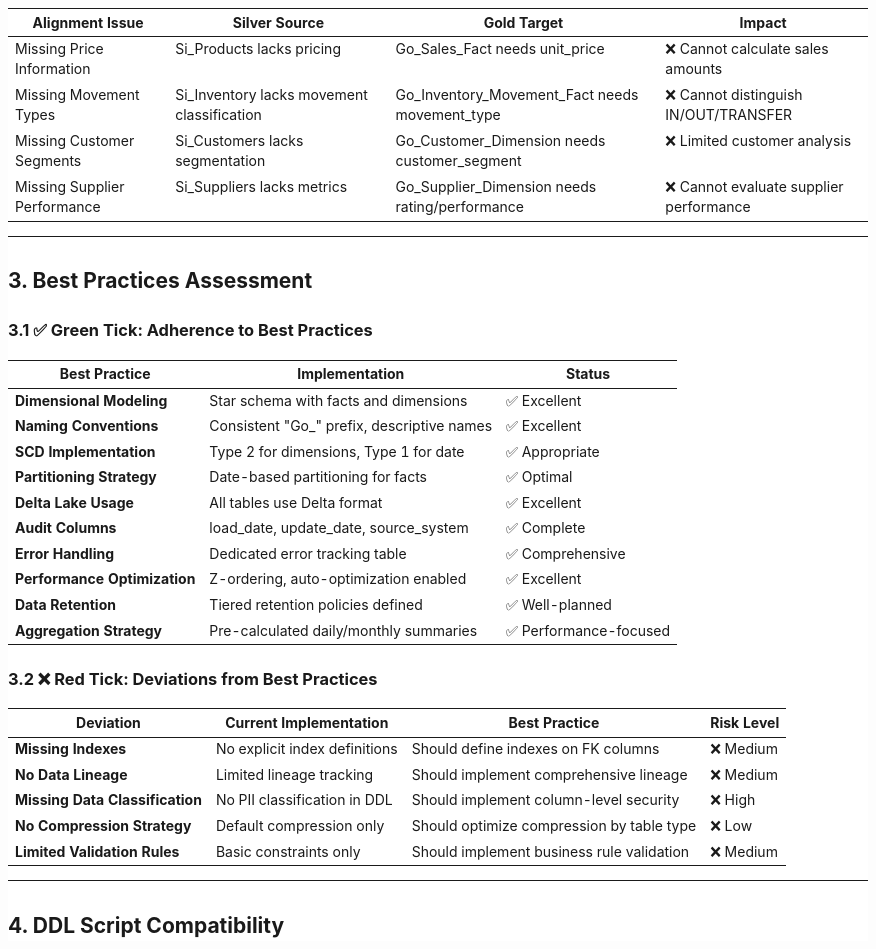 | **Alignment Issue** | **Silver Source** | **Gold Target** | **Impact** |
|--------------------|------------------|----------------|------------|
| Missing Price Information | Si_Products lacks pricing | Go_Sales_Fact needs unit_price | ❌ Cannot calculate sales amounts |
| Missing Movement Types | Si_Inventory lacks movement classification | Go_Inventory_Movement_Fact needs movement_type | ❌ Cannot distinguish IN/OUT/TRANSFER |
| Missing Customer Segments | Si_Customers lacks segmentation | Go_Customer_Dimension needs customer_segment | ❌ Limited customer analysis |
| Missing Supplier Performance | Si_Suppliers lacks metrics | Go_Supplier_Dimension needs rating/performance | ❌ Cannot evaluate supplier performance |

---

## 3. Best Practices Assessment

### 3.1 ✅ Green Tick: Adherence to Best Practices

| **Best Practice** | **Implementation** | **Status** |
|------------------|-------------------|------------|
| **Dimensional Modeling** | Star schema with facts and dimensions | ✅ Excellent |
| **Naming Conventions** | Consistent "Go_" prefix, descriptive names | ✅ Excellent |
| **SCD Implementation** | Type 2 for dimensions, Type 1 for date | ✅ Appropriate |
| **Partitioning Strategy** | Date-based partitioning for facts | ✅ Optimal |
| **Delta Lake Usage** | All tables use Delta format | ✅ Excellent |
| **Audit Columns** | load_date, update_date, source_system | ✅ Complete |
| **Error Handling** | Dedicated error tracking table | ✅ Comprehensive |
| **Performance Optimization** | Z-ordering, auto-optimization enabled | ✅ Excellent |
| **Data Retention** | Tiered retention policies defined | ✅ Well-planned |
| **Aggregation Strategy** | Pre-calculated daily/monthly summaries | ✅ Performance-focused |

### 3.2 ❌ Red Tick: Deviations from Best Practices

| **Deviation** | **Current Implementation** | **Best Practice** | **Risk Level** |
|--------------|---------------------------|------------------|----------------|
| **Missing Indexes** | No explicit index definitions | Should define indexes on FK columns | ❌ Medium |
| **No Data Lineage** | Limited lineage tracking | Should implement comprehensive lineage | ❌ Medium |
| **Missing Data Classification** | No PII classification in DDL | Should implement column-level security | ❌ High |
| **No Compression Strategy** | Default compression only | Should optimize compression by table type | ❌ Low |
| **Limited Validation Rules** | Basic constraints only | Should implement business rule validation | ❌ Medium |

---

## 4. DDL Script Compatibility
